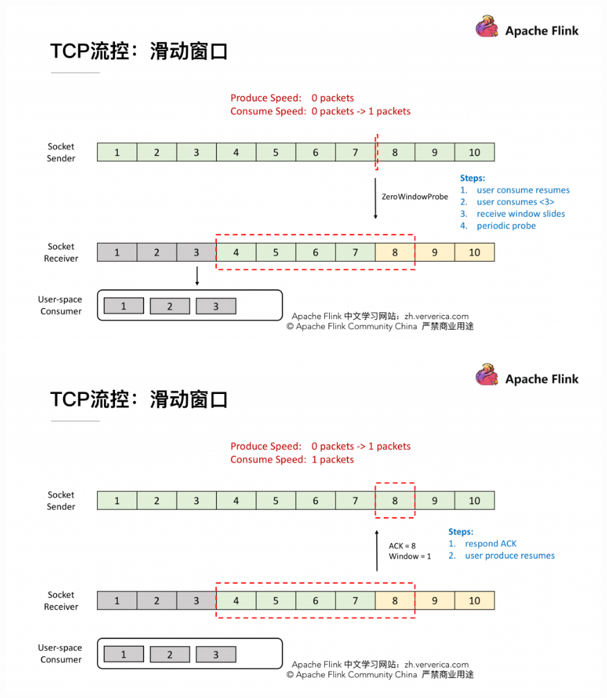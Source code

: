 ![](../../assets/images/Flink/attachments/Apache%20Flink%20进阶教程（7）：网络流控及反压剖析_image_15.png)

![](../../assets/images/Flink/attachments/Apache%20Flink%20进阶教程（7）：网络流控及反压剖析_image_16.png)
